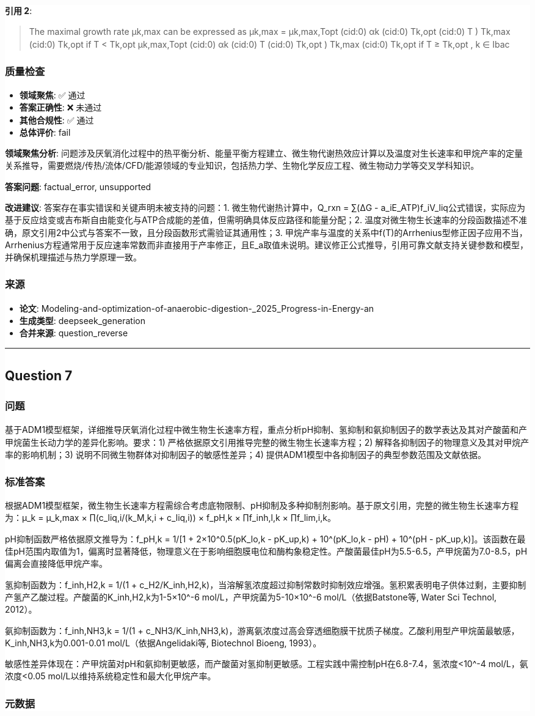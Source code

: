 **引用 2**:
> The maximal growth rate μk,max can be expressed as μk,max = μk,max,Topt (cid:0) αk (cid:0) Tk,opt (cid:0) T ) Tk,max (cid:0) Tk,opt if T < Tk,opt μk,max,Topt (cid:0) αk (cid:0) T (cid:0) Tk,opt ) Tk,max (cid:0) Tk,opt if T ≥ Tk,opt , k ∈ Ibac

### 质量检查

- **领域聚焦**: ✅ 通过
- **答案正确性**: ❌ 未通过
- **其他合规性**: ✅ 通过
- **总体评价**: fail

**领域聚焦分析**: 问题涉及厌氧消化过程中的热平衡分析、能量平衡方程建立、微生物代谢热效应计算以及温度对生长速率和甲烷产率的定量关系推导，需要燃烧/传热/流体/CFD/能源领域的专业知识，包括热力学、生物化学反应工程、微生物动力学等交叉学科知识。

**答案问题**: factual_error, unsupported

**改进建议**: 答案存在事实错误和关键声明未被支持的问题：1. 微生物代谢热计算中，Q_rxn = ∑(ΔG - a_iE_ATP)f_iV_liq公式错误，实际应为基于反应焓变或吉布斯自由能变化与ATP合成能的差值，但需明确具体反应路径和能量分配；2. 温度对微生物生长速率的分段函数描述不准确，原文引用2中公式与答案不一致，且分段函数形式需验证其通用性；3. 甲烷产率与温度的关系中f(T)的Arrhenius型修正因子应用不当，Arrhenius方程通常用于反应速率常数而非直接用于产率修正，且E_a取值未说明。建议修正公式推导，引用可靠文献支持关键参数和模型，并确保机理描述与热力学原理一致。

### 来源

- **论文**: Modeling-and-optimization-of-anaerobic-digestion-_2025_Progress-in-Energy-an
- **生成类型**: deepseek_generation
- **合并来源**: question_reverse

---

## Question 7

### 问题

基于ADM1模型框架，详细推导厌氧消化过程中微生物生长速率方程，重点分析pH抑制、氢抑制和氨抑制因子的数学表达及其对产酸菌和产甲烷菌生长动力学的差异化影响。要求：1) 严格依据原文引用推导完整的微生物生长速率方程；2) 解释各抑制因子的物理意义及其对甲烷产率的影响机制；3) 说明不同微生物群体对抑制因子的敏感性差异；4) 提供ADM1模型中各抑制因子的典型参数范围及文献依据。

### 标准答案

根据ADM1模型框架，微生物生长速率方程需综合考虑底物限制、pH抑制及多种抑制剂影响。基于原文引用，完整的微生物生长速率方程为：μ_k = μ_k,max × ∏(c_liq,i/(k_M,k,i + c_liq,i)) × f_pH,k × ∏f_inh,l,k × ∏f_lim,i,k。

pH抑制函数严格依据原文推导为：f_pH,k = 1/[1 + 2×10^0.5(pK_lo,k - pK_up,k) + 10^(pK_lo,k - pH) + 10^(pH - pK_up,k)]。该函数在最佳pH范围内取值为1，偏离时显著降低，物理意义在于影响细胞膜电位和酶构象稳定性。产酸菌最佳pH为5.5-6.5，产甲烷菌为7.0-8.5，pH偏离会直接降低甲烷产率。

氢抑制函数为：f_inh,H2,k = 1/(1 + c_H2/K_inh,H2,k)，当溶解氢浓度超过抑制常数时抑制效应增强。氢积累表明电子供体过剩，主要抑制产氢产乙酸过程。产酸菌的K_inh,H2,k为1-5×10^-6 mol/L，产甲烷菌为5-10×10^-6 mol/L（依据Batstone等, Water Sci Technol, 2012）。

氨抑制函数为：f_inh,NH3,k = 1/(1 + c_NH3/K_inh,NH3,k)，游离氨浓度过高会穿透细胞膜干扰质子梯度。乙酸利用型产甲烷菌最敏感，K_inh,NH3,k为0.001-0.01 mol/L（依据Angelidaki等, Biotechnol Bioeng, 1993）。

敏感性差异体现在：产甲烷菌对pH和氨抑制更敏感，而产酸菌对氢抑制更敏感。工程实践中需控制pH在6.8-7.4，氢浓度<10^-4 mol/L，氨浓度<0.05 mol/L以维持系统稳定性和最大化甲烷产率。

### 元数据
